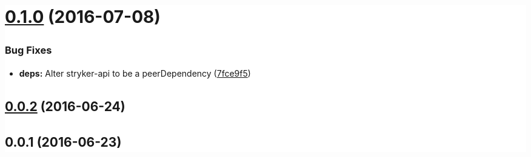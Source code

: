 

<a name="0.1.0"></a>
# [0.1.0](https://github.com/stryker-mutator/stryker-html-reporter/compare/v0.0.2...v0.1.0) (2016-07-08)


### Bug Fixes

* **deps:** Alter stryker-api to be a peerDependency ([7fce9f5](https://github.com/stryker-mutator/stryker-html-reporter/commit/7fce9f5))



<a name="0.0.2"></a>
## [0.0.2](https://github.com/stryker-mutator/stryker-html-reporter/compare/v0.0.1...v0.0.2) (2016-06-24)



<a name="0.0.1"></a>
## 0.0.1 (2016-06-23)
